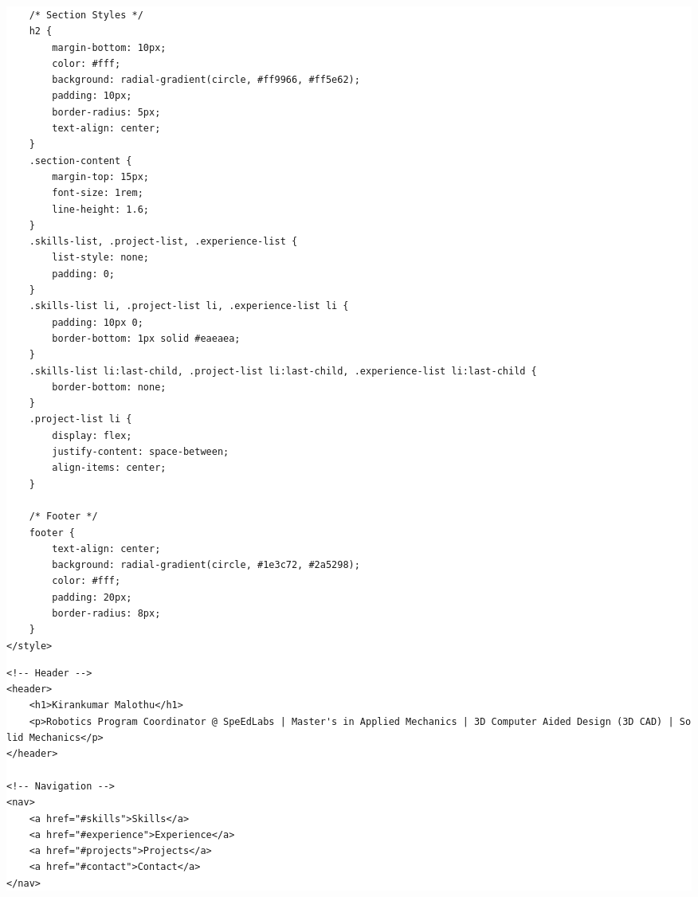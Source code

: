         /* Section Styles */
        h2 {
            margin-bottom: 10px;
            color: #fff;
            background: radial-gradient(circle, #ff9966, #ff5e62);
            padding: 10px;
            border-radius: 5px;
            text-align: center;
        }
        .section-content {
            margin-top: 15px;
            font-size: 1rem;
            line-height: 1.6;
        }
        .skills-list, .project-list, .experience-list {
            list-style: none;
            padding: 0;
        }
        .skills-list li, .project-list li, .experience-list li {
            padding: 10px 0;
            border-bottom: 1px solid #eaeaea;
        }
        .skills-list li:last-child, .project-list li:last-child, .experience-list li:last-child {
            border-bottom: none;
        }
        .project-list li {
            display: flex;
            justify-content: space-between;
            align-items: center;
        }

        /* Footer */
        footer {
            text-align: center;
            background: radial-gradient(circle, #1e3c72, #2a5298);
            color: #fff;
            padding: 20px;
            border-radius: 8px;
        }
    </style>
</head>
<body>

    <!-- Header -->
    <header>
        <h1>Kirankumar Malothu</h1>
        <p>Robotics Program Coordinator @ SpeEdLabs | Master's in Applied Mechanics | 3D Computer Aided Design (3D CAD) | Solid Mechanics</p>
    </header>

    <!-- Navigation -->
    <nav>
        <a href="#skills">Skills</a>
        <a href="#experience">Experience</a>
        <a href="#projects">Projects</a>
        <a href="#contact">Contact</a>
    </nav>
    